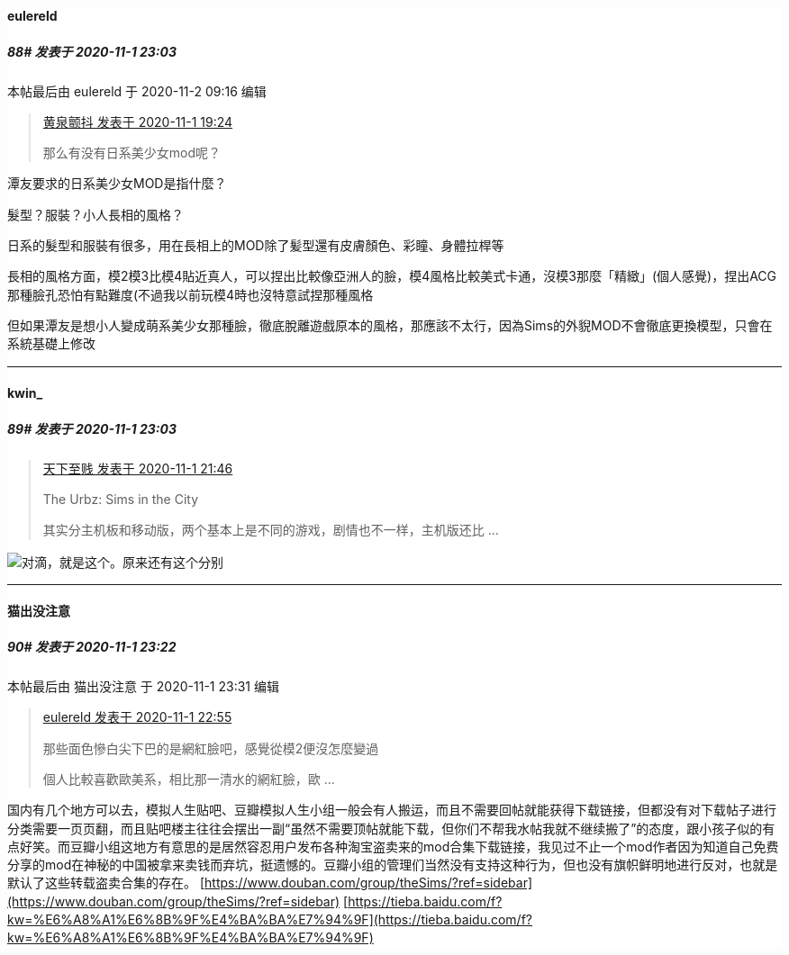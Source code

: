 ####  eulereld  
##### 88#       发表于 2020-11-1 23:03



 本帖最后由 eulereld 于 2020-11-2 09:16 编辑 
<blockquote><a href="httphttps://bbs.saraba1st.com/2b/forum.php?mod=redirect&amp;goto=findpost&amp;pid=49252076&amp;ptid=1969339" target="_blank">黄泉颤抖 发表于 2020-11-1 19:24</a>

那么有没有日系美少女mod呢？</blockquote>
潭友要求的日系美少女MOD是指什麼？

髮型？服裝？小人長相的風格？

日系的髮型和服裝有很多，用在長相上的MOD除了髪型還有皮膚顏色、彩瞳、身體拉桿等

長相的風格方面，模2模3比模4貼近真人，可以捏出比較像亞洲人的臉，模4風格比較美式卡通，沒模3那麼「精緻」(個人感覺)，捏出ACG那種臉孔恐怕有點難度(不過我以前玩模4時也沒特意試捏那種風格

但如果潭友是想小人變成萌系美少女那種臉，徹底脫離遊戲原本的風格，那應該不太行，因為Sims的外貎MOD不會徹底更換模型，只會在系統基礎上修改







*****

####  kwin_  
##### 89#       发表于 2020-11-1 23:03



<blockquote><a href="httphttps://bbs.saraba1st.com/2b/forum.php?mod=redirect&amp;goto=findpost&amp;pid=49253408&amp;ptid=1969339" target="_blank">天下至贱 发表于 2020-11-1 21:46</a>

The Urbz: Sims in the City


其实分主机板和移动版，两个基本上是不同的游戏，剧情也不一样，主机版还比 ...</blockquote>
<img src="https://static.saraba1st.com/image/smiley/face2017/057.png" referrerpolicy="no-referrer">对滴，就是这个。原来还有这个分别







*****

####  猫出没注意  
##### 90#       发表于 2020-11-1 23:22



 本帖最后由 猫出没注意 于 2020-11-1 23:31 编辑 
<blockquote><a href="httphttps://bbs.saraba1st.com/2b/forum.php?mod=redirect&amp;goto=findpost&amp;pid=49253998&amp;ptid=1969339" target="_blank">eulereld 发表于 2020-11-1 22:55</a>

那些面色慘白尖下巴的是網紅臉吧，感覺從模2便沒怎麼變過

個人比較喜歡歐美系，相比那一清水的網紅臉，歐 ...</blockquote>
国内有几个地方可以去，模拟人生贴吧、豆瓣模拟人生小组一般会有人搬运，而且不需要回帖就能获得下载链接，但都没有对下载帖子进行分类需要一页页翻，而且贴吧楼主往往会摆出一副“虽然不需要顶帖就能下载，但你们不帮我水帖我就不继续搬了”的态度，跟小孩子似的有点好笑。而豆瓣小组这地方有意思的是居然容忍用户发布各种淘宝盗卖来的mod合集下载链接，我见过不止一个mod作者因为知道自己免费分享的mod在神秘的中国被拿来卖钱而弃坑，挺遗憾的。豆瓣小组的管理们当然没有支持这种行为，但也没有旗帜鲜明地进行反对，也就是默认了这些转载盗卖合集的存在。
[https://www.douban.com/group/theSims/?ref=sidebar](https://www.douban.com/group/theSims/?ref=sidebar)
[https://tieba.baidu.com/f?kw=%E6%A8%A1%E6%8B%9F%E4%BA%BA%E7%94%9F](https://tieba.baidu.com/f?kw=%E6%A8%A1%E6%8B%9F%E4%BA%BA%E7%94%9F)
